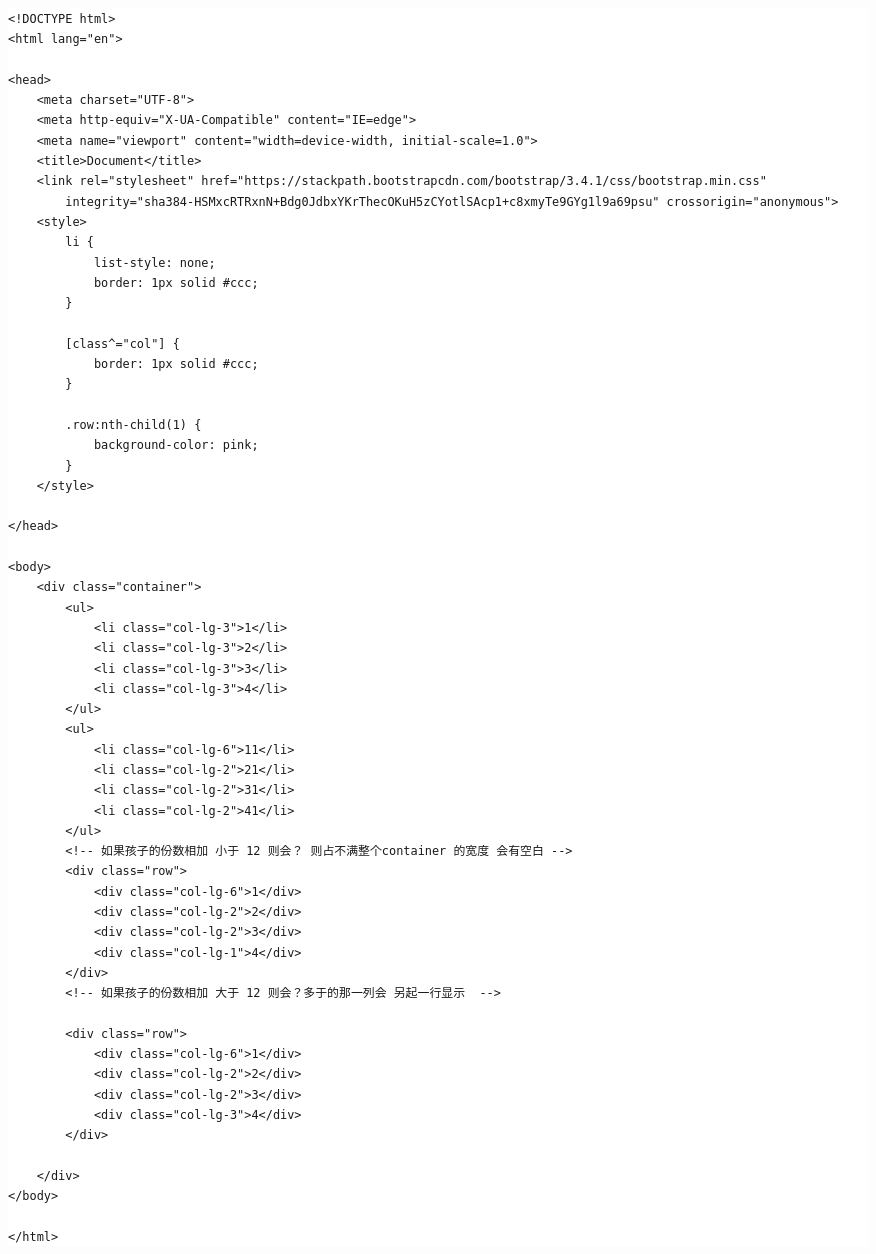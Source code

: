 ~~~
<!DOCTYPE html>
<html lang="en">

<head>
    <meta charset="UTF-8">
    <meta http-equiv="X-UA-Compatible" content="IE=edge">
    <meta name="viewport" content="width=device-width, initial-scale=1.0">
    <title>Document</title>
    <link rel="stylesheet" href="https://stackpath.bootstrapcdn.com/bootstrap/3.4.1/css/bootstrap.min.css"
        integrity="sha384-HSMxcRTRxnN+Bdg0JdbxYKrThecOKuH5zCYotlSAcp1+c8xmyTe9GYg1l9a69psu" crossorigin="anonymous">
    <style>
        li {
            list-style: none;
            border: 1px solid #ccc;
        }

        [class^="col"] {
            border: 1px solid #ccc;
        }

        .row:nth-child(1) {
            background-color: pink;
        }
    </style>

</head>

<body>
    <div class="container">
        <ul>
            <li class="col-lg-3">1</li>
            <li class="col-lg-3">2</li>
            <li class="col-lg-3">3</li>
            <li class="col-lg-3">4</li>
        </ul>
        <ul>
            <li class="col-lg-6">11</li>
            <li class="col-lg-2">21</li>
            <li class="col-lg-2">31</li>
            <li class="col-lg-2">41</li>
        </ul>
        <!-- 如果孩子的份数相加 小于 12 则会？ 则占不满整个container 的宽度 会有空白 -->
        <div class="row">
            <div class="col-lg-6">1</div>
            <div class="col-lg-2">2</div>
            <div class="col-lg-2">3</div>
            <div class="col-lg-1">4</div>
        </div>
        <!-- 如果孩子的份数相加 大于 12 则会？多于的那一列会 另起一行显示  -->

        <div class="row">
            <div class="col-lg-6">1</div>
            <div class="col-lg-2">2</div>
            <div class="col-lg-2">3</div>
            <div class="col-lg-3">4</div>
        </div>

    </div>
</body>

</html>
~~~